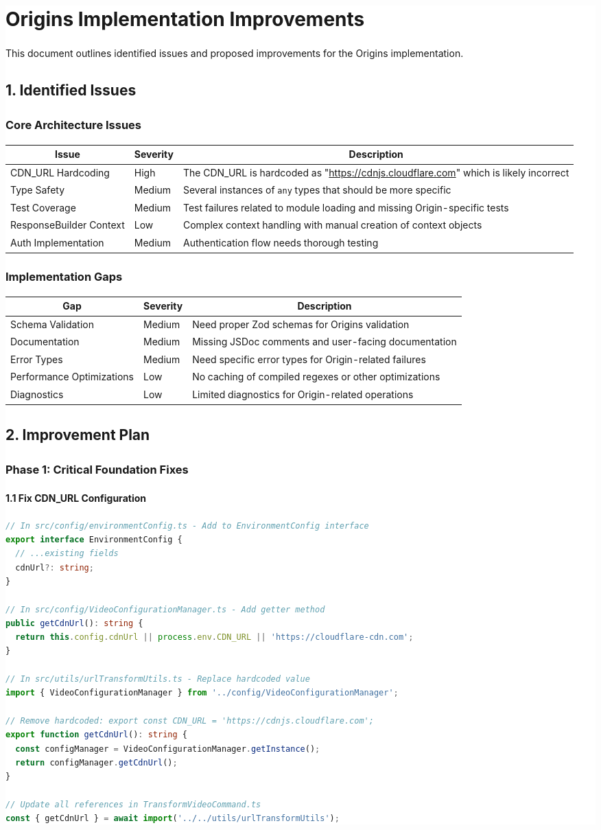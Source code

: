 # Origins Implementation Improvements

This document outlines identified issues and proposed improvements for the Origins implementation.

## 1. Identified Issues

### Core Architecture Issues

| Issue | Severity | Description |
|-------|----------|-------------|
| CDN_URL Hardcoding | High | The CDN_URL is hardcoded as "https://cdnjs.cloudflare.com" which is likely incorrect |
| Type Safety | Medium | Several instances of `any` types that should be more specific |
| Test Coverage | Medium | Test failures related to module loading and missing Origin-specific tests |
| ResponseBuilder Context | Low | Complex context handling with manual creation of context objects |
| Auth Implementation | Medium | Authentication flow needs thorough testing |

### Implementation Gaps

| Gap | Severity | Description |
|-----|----------|-------------|
| Schema Validation | Medium | Need proper Zod schemas for Origins validation |
| Documentation | Medium | Missing JSDoc comments and user-facing documentation |
| Error Types | Medium | Need specific error types for Origin-related failures |
| Performance Optimizations | Low | No caching of compiled regexes or other optimizations |
| Diagnostics | Low | Limited diagnostics for Origin-related operations |

## 2. Improvement Plan

### Phase 1: Critical Foundation Fixes

#### 1.1 Fix CDN_URL Configuration

```typescript
// In src/config/environmentConfig.ts - Add to EnvironmentConfig interface
export interface EnvironmentConfig {
  // ...existing fields
  cdnUrl?: string;
}

// In src/config/VideoConfigurationManager.ts - Add getter method
public getCdnUrl(): string {
  return this.config.cdnUrl || process.env.CDN_URL || 'https://cloudflare-cdn.com';
}

// In src/utils/urlTransformUtils.ts - Replace hardcoded value
import { VideoConfigurationManager } from '../config/VideoConfigurationManager';

// Remove hardcoded: export const CDN_URL = 'https://cdnjs.cloudflare.com';
export function getCdnUrl(): string {
  const configManager = VideoConfigurationManager.getInstance();
  return configManager.getCdnUrl();
}

// Update all references in TransformVideoCommand.ts
const { getCdnUrl } = await import('../../utils/urlTransformUtils');
```